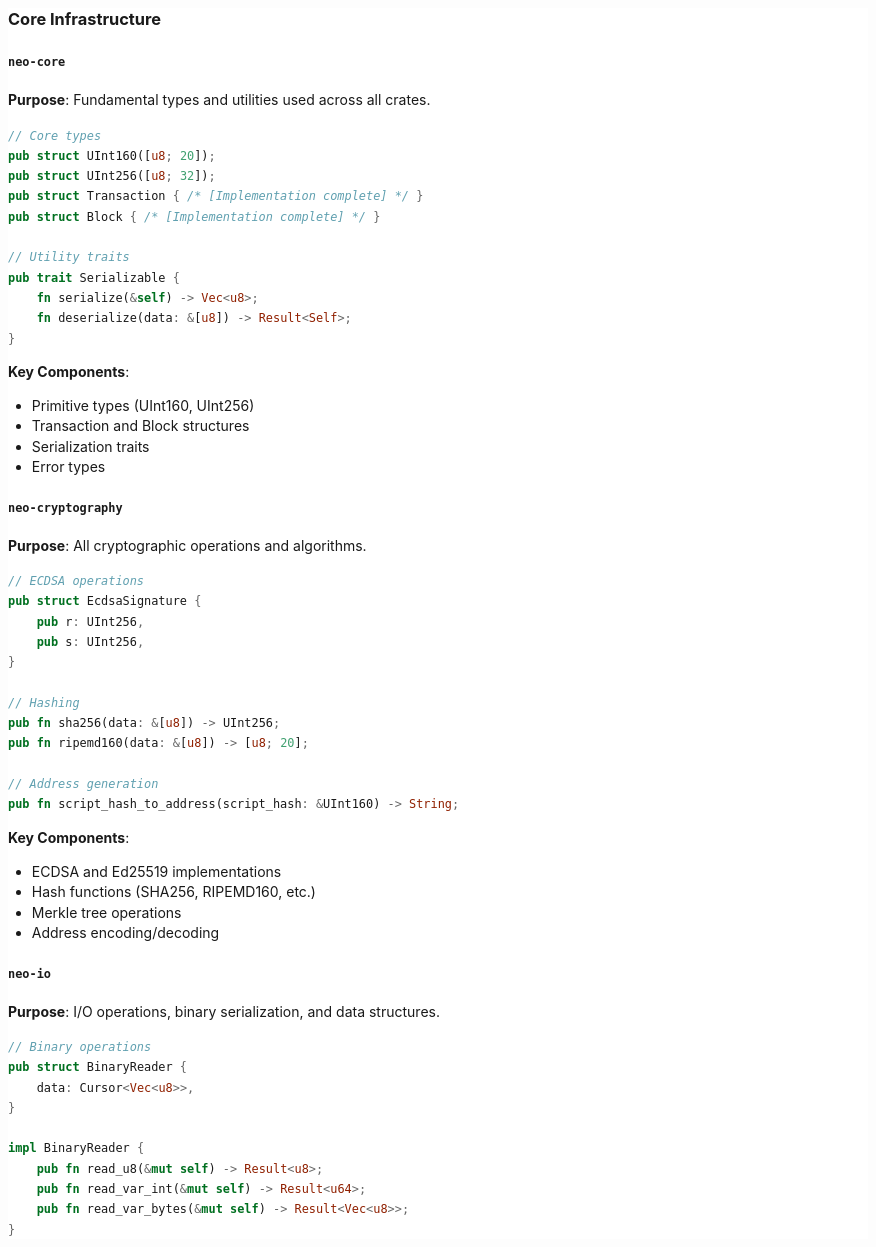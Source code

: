 ### Core Infrastructure

#### `neo-core`
**Purpose**: Fundamental types and utilities used across all crates.

```rust
// Core types
pub struct UInt160([u8; 20]);
pub struct UInt256([u8; 32]);
pub struct Transaction { /* [Implementation complete] */ }
pub struct Block { /* [Implementation complete] */ }

// Utility traits
pub trait Serializable {
    fn serialize(&self) -> Vec<u8>;
    fn deserialize(data: &[u8]) -> Result<Self>;
}
```

**Key Components**:
- Primitive types (UInt160, UInt256)
- Transaction and Block structures
- Serialization traits
- Error types

#### `neo-cryptography`
**Purpose**: All cryptographic operations and algorithms.

```rust
// ECDSA operations
pub struct EcdsaSignature {
    pub r: UInt256,
    pub s: UInt256,
}

// Hashing
pub fn sha256(data: &[u8]) -> UInt256;
pub fn ripemd160(data: &[u8]) -> [u8; 20];

// Address generation
pub fn script_hash_to_address(script_hash: &UInt160) -> String;
```

**Key Components**:
- ECDSA and Ed25519 implementations
- Hash functions (SHA256, RIPEMD160, etc.)
- Merkle tree operations
- Address encoding/decoding

#### `neo-io`
**Purpose**: I/O operations, binary serialization, and data structures.

```rust
// Binary operations
pub struct BinaryReader {
    data: Cursor<Vec<u8>>,
}

impl BinaryReader {
    pub fn read_u8(&mut self) -> Result<u8>;
    pub fn read_var_int(&mut self) -> Result<u64>;
    pub fn read_var_bytes(&mut self) -> Result<Vec<u8>>;
}
```
